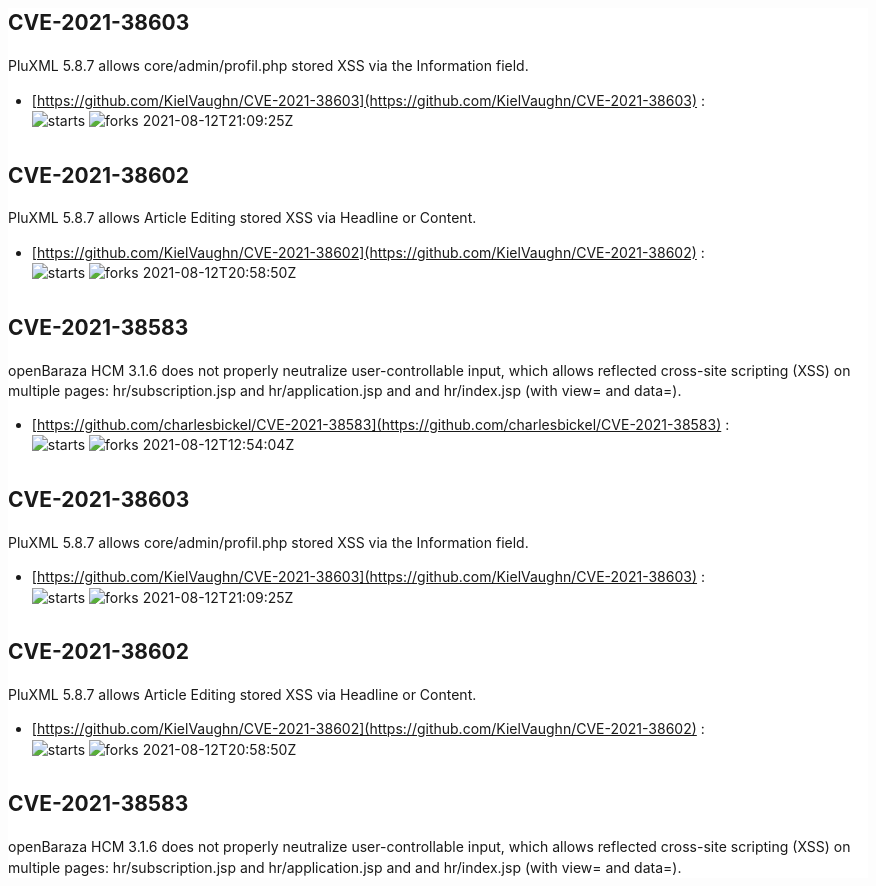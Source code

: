 ## CVE-2021-38603
 PluXML 5.8.7 allows core/admin/profil.php stored XSS via the Information field.

- [https://github.com/KielVaughn/CVE-2021-38603](https://github.com/KielVaughn/CVE-2021-38603) :  
![starts](https://img.shields.io/github/stars/KielVaughn/CVE-2021-38603.svg) 
![forks](https://img.shields.io/github/forks/KielVaughn/CVE-2021-38603.svg) 
2021-08-12T21:09:25Z

## CVE-2021-38602
 PluXML 5.8.7 allows Article Editing stored XSS via Headline or Content.

- [https://github.com/KielVaughn/CVE-2021-38602](https://github.com/KielVaughn/CVE-2021-38602) :  
![starts](https://img.shields.io/github/stars/KielVaughn/CVE-2021-38602.svg) 
![forks](https://img.shields.io/github/forks/KielVaughn/CVE-2021-38602.svg) 
2021-08-12T20:58:50Z

## CVE-2021-38583
 openBaraza HCM 3.1.6 does not properly neutralize user-controllable input, which allows reflected cross-site scripting (XSS) on multiple pages: hr/subscription.jsp and hr/application.jsp and and hr/index.jsp (with view= and data=).

- [https://github.com/charlesbickel/CVE-2021-38583](https://github.com/charlesbickel/CVE-2021-38583) :  
![starts](https://img.shields.io/github/stars/charlesbickel/CVE-2021-38583.svg) 
![forks](https://img.shields.io/github/forks/charlesbickel/CVE-2021-38583.svg) 
2021-08-12T12:54:04Z

## CVE-2021-38603
 PluXML 5.8.7 allows core/admin/profil.php stored XSS via the Information field.

- [https://github.com/KielVaughn/CVE-2021-38603](https://github.com/KielVaughn/CVE-2021-38603) :  
![starts](https://img.shields.io/github/stars/KielVaughn/CVE-2021-38603.svg) 
![forks](https://img.shields.io/github/forks/KielVaughn/CVE-2021-38603.svg) 
2021-08-12T21:09:25Z

## CVE-2021-38602
 PluXML 5.8.7 allows Article Editing stored XSS via Headline or Content.

- [https://github.com/KielVaughn/CVE-2021-38602](https://github.com/KielVaughn/CVE-2021-38602) :  
![starts](https://img.shields.io/github/stars/KielVaughn/CVE-2021-38602.svg) 
![forks](https://img.shields.io/github/forks/KielVaughn/CVE-2021-38602.svg) 
2021-08-12T20:58:50Z

## CVE-2021-38583
 openBaraza HCM 3.1.6 does not properly neutralize user-controllable input, which allows reflected cross-site scripting (XSS) on multiple pages: hr/subscription.jsp and hr/application.jsp and and hr/index.jsp (with view= and data=).
